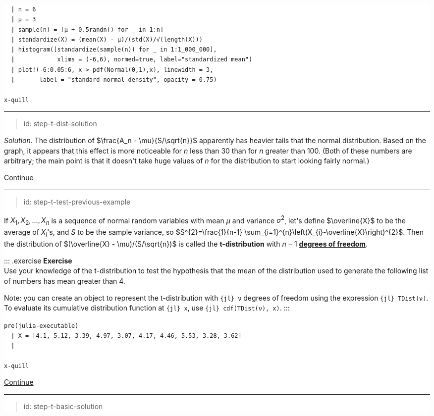       | n = 6
      | μ = 3
      | sample(n) = [μ + 0.5randn() for _ in 1:n]
      | standardize(X) = (mean(X) - μ)/(std(X)/√(length(X)))
      | histogram([standardize(sample(n)) for _ in 1:1_000_000],
      |            xlims = (-6,6), normed=true, label="standardized mean")
      | plot!(-6:0.05:6, x-> pdf(Normal(0,1),x), linewidth = 3,
      |       label = "standard normal density", opacity = 0.75)

    x-quill

---
> id: step-t-dist-solution

*Solution.* The distribution of $\frac{A_n - \mu}{S/\sqrt{n}}$ apparently has heavier tails that the normal distribution. Based on the graph, it appears that this effect is more noticeable for $n$ less than 30 than for $n$ greater than 100. (Both of these numbers are arbitrary; the main point is that it doesn't take huge values of $n$ for the distribution to start looking fairly normal.)

[Continue](btn:next)

---
> id: step-t-test-previous-example

If $X_1, X_2, \ldots, X_n$ is a sequence of normal random variables with mean $\mu$ and variance $\sigma^2$, let's define $\overline{X}$ to be the average of $X_i$'s, and $S$ to be the sample variance, so $S^{2}=\frac{1}{n-1} \sum_{i=1}^{n}\left(X_{i}-\overline{X}\right)^{2}$. Then the distribution of $(\overline{X} - \mu)/(S/\sqrt{n})$ is called the **t-distribution** with $n-1$ [**degrees of freedom**](gloss:degrees-of-freedom).

::: .exercise
**Exercise**  
Use your knowledge of the t-distribution to test the hypothesis that the mean of the distribution used to generate the following list of numbers has mean greater than 4.

Note: you can create an object to represent the t-distribution with `{jl} ν` degrees of freedom using the expression `{jl} TDist(ν)`. To evaluate its cumulative distribution function at `{jl} x`, use `{jl} cdf(TDist(ν), x)`.
:::

    pre(julia-executable)
      | X = [4.1, 5.12, 3.39, 4.97, 3.07, 4.17, 4.46, 5.53, 3.28, 3.62]
      |

    x-quill

[Continue](btn:next)

---
> id: step-t-basic-solution

